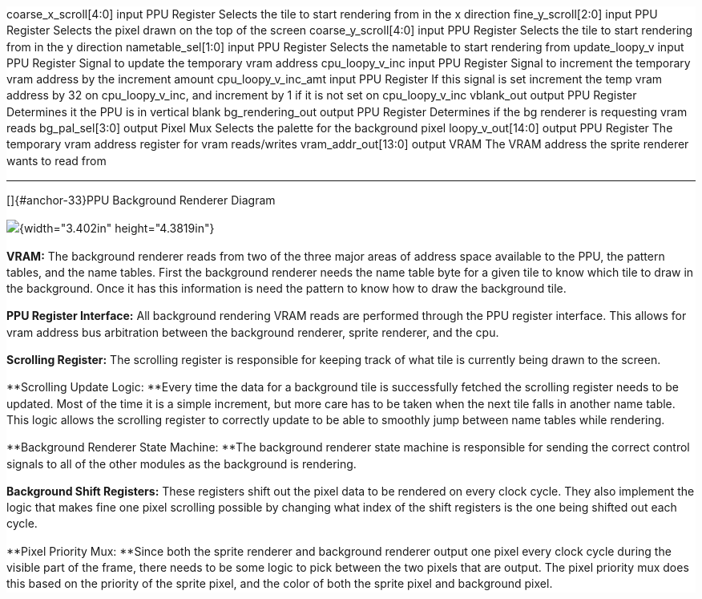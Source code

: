   coarse\_x\_scroll\[4:0\]   input         PPU Register   Selects the tile to start rendering from in the x direction
  fine\_y\_scroll\[2:0\]     input         PPU Register   Selects the pixel drawn on the top of the screen
  coarse\_y\_scroll\[4:0\]   input         PPU Register   Selects the tile to start rendering from in the y direction
  nametable\_sel\[1:0\]      input         PPU Register   Selects the nametable to start rendering from
  update\_loopy\_v           input         PPU Register   Signal to update the temporary vram address
  cpu\_loopy\_v\_inc         input         PPU Register   Signal to increment the temporary vram address by the increment amount
  cpu\_loopy\_v\_inc\_amt    input         PPU Register   If this signal is set increment the temp vram address by 32 on cpu\_loopy\_v\_inc, and increment by 1 if it is not set on cpu\_loopy\_v\_inc
  vblank\_out                output        PPU Register   Determines it the PPU is in vertical blank
  bg\_rendering\_out         output        PPU Register   Determines if the bg renderer is requesting vram reads
  bg\_pal\_sel\[3:0\]        output        Pixel Mux      Selects the palette for the background pixel
  loopy\_v\_out\[14:0\]      output        PPU Register   The temporary vram address register for vram reads/writes
  vram\_addr\_out\[13:0\]    output        VRAM           The VRAM address the sprite renderer wants to read from
  -------------------------- ------------- -------------- ----------------------------------------------------------------------------------------------------------------------------------------------

[]{#anchor-33}PPU Background Renderer Diagram

![](Pictures/10000201000001B900000238739CBB26C276ACCB.png){width="3.402in" height="4.3819in"}

**VRAM:** The background renderer reads from two of the three major areas of address space available to the PPU, the pattern tables, and the name tables. First the background renderer needs the name table byte for a given tile to know which tile to draw in the background. Once it has this information is need the pattern to know how to draw the background tile.

**PPU Register Interface:** All background rendering VRAM reads are performed through the PPU register interface. This allows for vram address bus arbitration between the background renderer, sprite renderer, and the cpu.

**Scrolling Register:** The scrolling register is responsible for keeping track of what tile is currently being drawn to the screen.

**Scrolling Update Logic: **Every time the data for a background tile is successfully fetched the scrolling register needs to be updated. Most of the time it is a simple increment, but more care has to be taken when the next tile falls in another name table. This logic allows the scrolling register to correctly update to be able to smoothly jump between name tables while rendering.

**Background Renderer State Machine: **The background renderer state machine is responsible for sending the correct control signals to all of the other modules as the background is rendering.

**Background Shift Registers:** These registers shift out the pixel data to be rendered on every clock cycle. They also implement the logic that makes fine one pixel scrolling possible by changing what index of the shift registers is the one being shifted out each cycle.

**Pixel Priority Mux: **Since both the sprite renderer and background renderer output one pixel every clock cycle during the visible part of the frame, there needs to be some logic to pick between the two pixels that are output. The pixel priority mux does this based on the priority of the sprite pixel, and the color of both the sprite pixel and background pixel.
